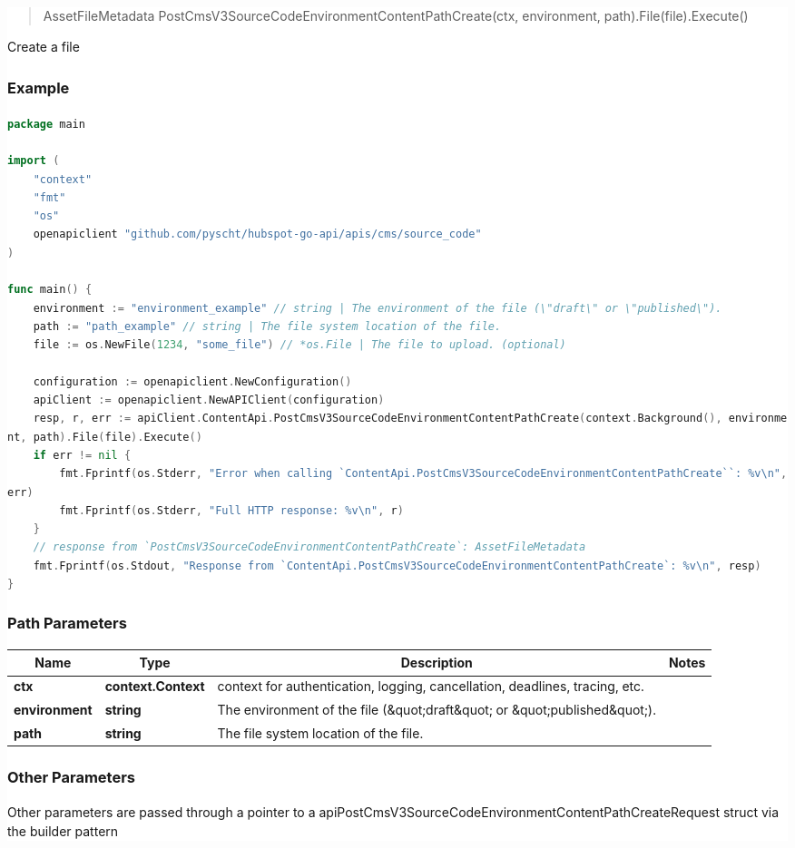 > AssetFileMetadata PostCmsV3SourceCodeEnvironmentContentPathCreate(ctx, environment, path).File(file).Execute()

Create a file



### Example

```go
package main

import (
    "context"
    "fmt"
    "os"
    openapiclient "github.com/pyscht/hubspot-go-api/apis/cms/source_code"
)

func main() {
    environment := "environment_example" // string | The environment of the file (\"draft\" or \"published\").
    path := "path_example" // string | The file system location of the file.
    file := os.NewFile(1234, "some_file") // *os.File | The file to upload. (optional)

    configuration := openapiclient.NewConfiguration()
    apiClient := openapiclient.NewAPIClient(configuration)
    resp, r, err := apiClient.ContentApi.PostCmsV3SourceCodeEnvironmentContentPathCreate(context.Background(), environment, path).File(file).Execute()
    if err != nil {
        fmt.Fprintf(os.Stderr, "Error when calling `ContentApi.PostCmsV3SourceCodeEnvironmentContentPathCreate``: %v\n", err)
        fmt.Fprintf(os.Stderr, "Full HTTP response: %v\n", r)
    }
    // response from `PostCmsV3SourceCodeEnvironmentContentPathCreate`: AssetFileMetadata
    fmt.Fprintf(os.Stdout, "Response from `ContentApi.PostCmsV3SourceCodeEnvironmentContentPathCreate`: %v\n", resp)
}
```

### Path Parameters


Name | Type | Description  | Notes
------------- | ------------- | ------------- | -------------
**ctx** | **context.Context** | context for authentication, logging, cancellation, deadlines, tracing, etc.
**environment** | **string** | The environment of the file (\&quot;draft\&quot; or \&quot;published\&quot;). | 
**path** | **string** | The file system location of the file. | 

### Other Parameters

Other parameters are passed through a pointer to a apiPostCmsV3SourceCodeEnvironmentContentPathCreateRequest struct via the builder pattern
